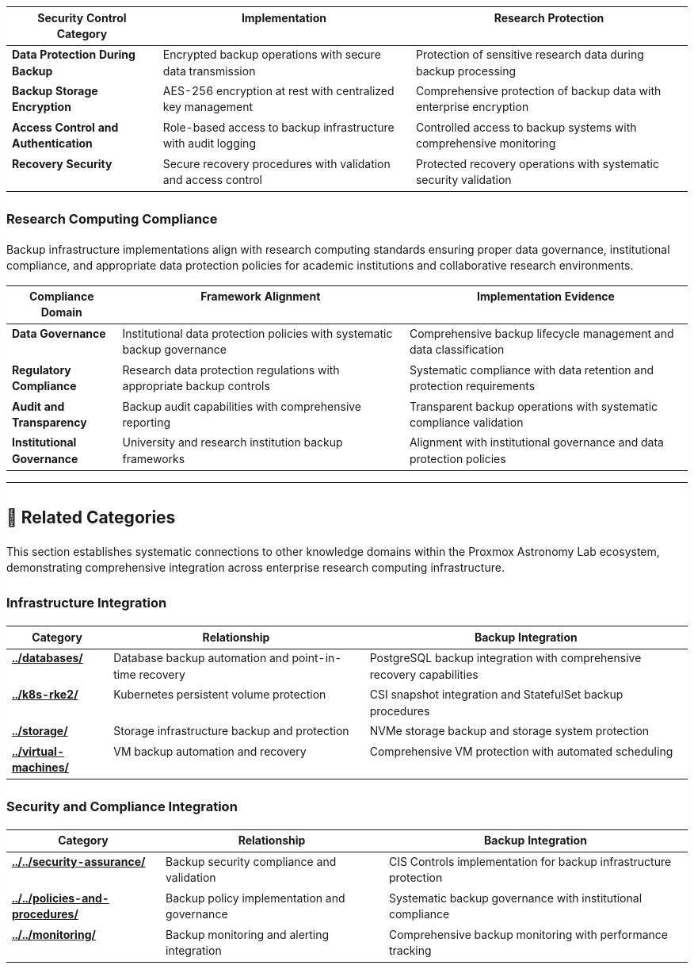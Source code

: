 | **Security Control Category** | **Implementation** | **Research Protection** |
|------------------------------|-------------------|------------------------|
| **Data Protection During Backup** | Encrypted backup operations with secure data transmission | Protection of sensitive research data during backup processing |
| **Backup Storage Encryption** | AES-256 encryption at rest with centralized key management | Comprehensive protection of backup data with enterprise encryption |
| **Access Control and Authentication** | Role-based access to backup infrastructure with audit logging | Controlled access to backup systems with comprehensive monitoring |
| **Recovery Security** | Secure recovery procedures with validation and access control | Protected recovery operations with systematic security validation |

### **Research Computing Compliance**

Backup infrastructure implementations align with research computing standards ensuring proper data governance, institutional compliance, and appropriate data protection policies for academic institutions and collaborative research environments.

| **Compliance Domain** | **Framework Alignment** | **Implementation Evidence** |
|----------------------|------------------------|---------------------------|
| **Data Governance** | Institutional data protection policies with systematic backup governance | Comprehensive backup lifecycle management and data classification |
| **Regulatory Compliance** | Research data protection regulations with appropriate backup controls | Systematic compliance with data retention and protection requirements |
| **Audit and Transparency** | Backup audit capabilities with comprehensive reporting | Transparent backup operations with systematic compliance validation |
| **Institutional Governance** | University and research institution backup frameworks | Alignment with institutional governance and data protection policies |

---

## **🔗 Related Categories**

This section establishes systematic connections to other knowledge domains within the Proxmox Astronomy Lab ecosystem, demonstrating comprehensive integration across enterprise research computing infrastructure.

### **Infrastructure Integration**

| **Category** | **Relationship** | **Backup Integration** |
|--------------|------------------|------------------------|
| **[../databases/](../databases/)** | Database backup automation and point-in-time recovery | PostgreSQL backup integration with comprehensive recovery capabilities |
| **[../k8s-rke2/](../k8s-rke2/)** | Kubernetes persistent volume protection | CSI snapshot integration and StatefulSet backup procedures |
| **[../storage/](../storage/)** | Storage infrastructure backup and protection | NVMe storage backup and storage system protection |
| **[../virtual-machines/](../virtual-machines/)** | VM backup automation and recovery | Comprehensive VM protection with automated scheduling |

### **Security and Compliance Integration**

| **Category** | **Relationship** | **Backup Integration** |
|--------------|------------------|------------------------|
| **[../../security-assurance/](../../security-assurance/)** | Backup security compliance and validation | CIS Controls implementation for backup infrastructure protection |
| **[../../policies-and-procedures/](../../policies-and-procedures/)** | Backup policy implementation and governance | Systematic backup governance with institutional compliance |
| **[../../monitoring/](../../monitoring/)** | Backup monitoring and alerting integration | Comprehensive backup monitoring with performance tracking |

